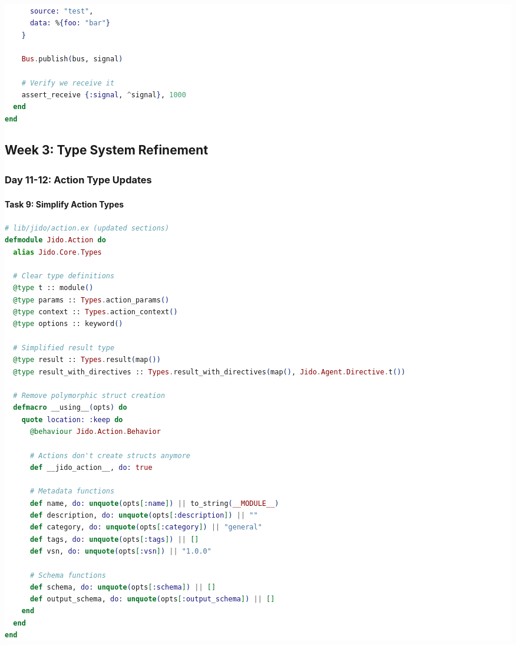 ```elixir
      source: "test",
      data: %{foo: "bar"}
    }
    
    Bus.publish(bus, signal)
    
    # Verify we receive it
    assert_receive {:signal, ^signal}, 1000
  end
end
```

## Week 3: Type System Refinement

### Day 11-12: Action Type Updates

#### Task 9: Simplify Action Types
```elixir
# lib/jido/action.ex (updated sections)
defmodule Jido.Action do
  alias Jido.Core.Types
  
  # Clear type definitions
  @type t :: module()
  @type params :: Types.action_params()
  @type context :: Types.action_context()
  @type options :: keyword()
  
  # Simplified result type
  @type result :: Types.result(map())
  @type result_with_directives :: Types.result_with_directives(map(), Jido.Agent.Directive.t())
  
  # Remove polymorphic struct creation
  defmacro __using__(opts) do
    quote location: :keep do
      @behaviour Jido.Action.Behavior
      
      # Actions don't create structs anymore
      def __jido_action__, do: true
      
      # Metadata functions
      def name, do: unquote(opts[:name]) || to_string(__MODULE__)
      def description, do: unquote(opts[:description]) || ""
      def category, do: unquote(opts[:category]) || "general"
      def tags, do: unquote(opts[:tags]) || []
      def vsn, do: unquote(opts[:vsn]) || "1.0.0"
      
      # Schema functions
      def schema, do: unquote(opts[:schema]) || []
      def output_schema, do: unquote(opts[:output_schema]) || []
    end
  end
end
```
